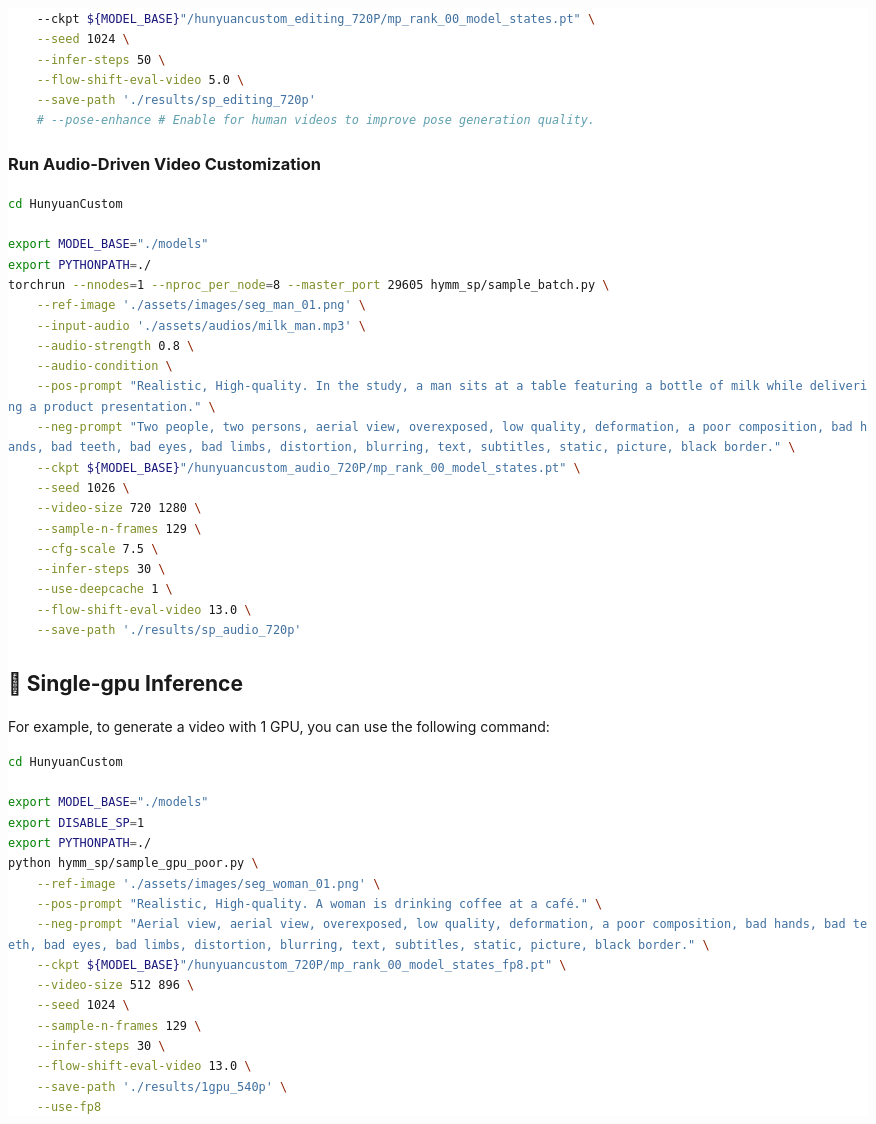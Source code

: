 ```bash
    --ckpt ${MODEL_BASE}"/hunyuancustom_editing_720P/mp_rank_00_model_states.pt" \
    --seed 1024 \
    --infer-steps 50 \
    --flow-shift-eval-video 5.0 \
    --save-path './results/sp_editing_720p'
    # --pose-enhance # Enable for human videos to improve pose generation quality.
```

### Run Audio-Driven Video Customization
```bash
cd HunyuanCustom

export MODEL_BASE="./models"
export PYTHONPATH=./
torchrun --nnodes=1 --nproc_per_node=8 --master_port 29605 hymm_sp/sample_batch.py \
    --ref-image './assets/images/seg_man_01.png' \
    --input-audio './assets/audios/milk_man.mp3' \
    --audio-strength 0.8 \
    --audio-condition \
    --pos-prompt "Realistic, High-quality. In the study, a man sits at a table featuring a bottle of milk while delivering a product presentation." \
    --neg-prompt "Two people, two persons, aerial view, overexposed, low quality, deformation, a poor composition, bad hands, bad teeth, bad eyes, bad limbs, distortion, blurring, text, subtitles, static, picture, black border." \
    --ckpt ${MODEL_BASE}"/hunyuancustom_audio_720P/mp_rank_00_model_states.pt" \
    --seed 1026 \
    --video-size 720 1280 \
    --sample-n-frames 129 \
    --cfg-scale 7.5 \
    --infer-steps 30 \
    --use-deepcache 1 \
    --flow-shift-eval-video 13.0 \
    --save-path './results/sp_audio_720p'
```

## 🔑 Single-gpu Inference

For example, to generate a video with 1 GPU, you can use the following command:

```bash
cd HunyuanCustom

export MODEL_BASE="./models"
export DISABLE_SP=1
export PYTHONPATH=./
python hymm_sp/sample_gpu_poor.py \
    --ref-image './assets/images/seg_woman_01.png' \
    --pos-prompt "Realistic, High-quality. A woman is drinking coffee at a café." \
    --neg-prompt "Aerial view, aerial view, overexposed, low quality, deformation, a poor composition, bad hands, bad teeth, bad eyes, bad limbs, distortion, blurring, text, subtitles, static, picture, black border." \
    --ckpt ${MODEL_BASE}"/hunyuancustom_720P/mp_rank_00_model_states_fp8.pt" \
    --video-size 512 896 \
    --seed 1024 \
    --sample-n-frames 129 \
    --infer-steps 30 \
    --flow-shift-eval-video 13.0 \
    --save-path './results/1gpu_540p' \
    --use-fp8
```

